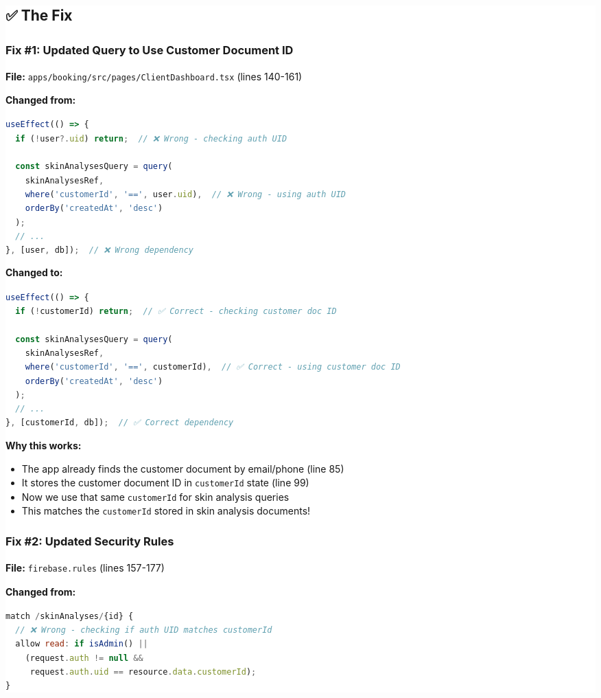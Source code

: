
## ✅ The Fix

### Fix #1: Updated Query to Use Customer Document ID

**File:** `apps/booking/src/pages/ClientDashboard.tsx` (lines 140-161)

**Changed from:**
```typescript
useEffect(() => {
  if (!user?.uid) return;  // ❌ Wrong - checking auth UID
  
  const skinAnalysesQuery = query(
    skinAnalysesRef,
    where('customerId', '==', user.uid),  // ❌ Wrong - using auth UID
    orderBy('createdAt', 'desc')
  );
  // ...
}, [user, db]);  // ❌ Wrong dependency
```

**Changed to:**
```typescript
useEffect(() => {
  if (!customerId) return;  // ✅ Correct - checking customer doc ID
  
  const skinAnalysesQuery = query(
    skinAnalysesRef,
    where('customerId', '==', customerId),  // ✅ Correct - using customer doc ID
    orderBy('createdAt', 'desc')
  );
  // ...
}, [customerId, db]);  // ✅ Correct dependency
```

**Why this works:**
- The app already finds the customer document by email/phone (line 85)
- It stores the customer document ID in `customerId` state (line 99)
- Now we use that same `customerId` for skin analysis queries
- This matches the `customerId` stored in skin analysis documents!

### Fix #2: Updated Security Rules

**File:** `firebase.rules` (lines 157-177)

**Changed from:**
```javascript
match /skinAnalyses/{id} {
  // ❌ Wrong - checking if auth UID matches customerId
  allow read: if isAdmin() || 
    (request.auth != null && 
     request.auth.uid == resource.data.customerId);
}
```
